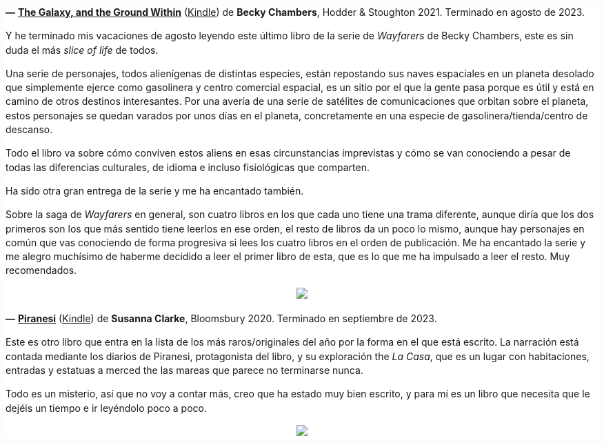 **—** **[The Galaxy, and the Ground Within](https://amzn.to/3suHBSU)**
([Kindle](https://amzn.to/3sulkEL)) de **Becky Chambers**, Hodder &
Stoughton 2021. Terminado en agosto de 2023.

Y he terminado mis vacaciones de agosto leyendo este último libro de la serie
de *Wayfarers* de Becky Chambers, este es sin duda el más *slice of life* de
todos. 

Una serie de personajes, todos alienígenas de distintas especies, están
repostando sus naves espaciales en un planeta desolado que simplemente ejerce
como gasolinera y centro comercial espacial, es un sitio por el que la gente
pasa porque es útil y está en camino de otros destinos interesantes. Por una
avería de una serie de satélites de comunicaciones que orbitan sobre el
planeta, estos personajes se quedan varados por unos días en el planeta,
concretamente en una especie de gasolinera/tienda/centro de descanso.

Todo el libro va sobre cómo conviven estos aliens en esas circunstancias
imprevistas y cómo se van conociendo a pesar de todas las diferencias
culturales, de idioma e incluso fisiológicas que comparten. 

Ha sido otra gran entrega de la serie y me ha encantado también.


Sobre la saga de *Wayfarers* en general, son cuatro libros en los que cada uno
tiene una trama diferente, aunque diría que los dos primeros son los que más
sentido tiene leerlos en ese orden, el resto de libros da un poco lo mismo,
aunque hay personajes en común que vas conociendo de forma progresiva si lees
los cuatro libros en el orden de publicación. Me ha encantado la serie y me
alegro muchísimo de haberme decidido a leer el primer libro de esta, que es lo
que me ha impulsado a leer el resto. Muy recomendados.


<p align="center">
<img height="500"
src="https://images-na.ssl-images-amazon.com/images/S/compressed.photo.goodreads.com/books/1609095173i/50202953.jpg"></p>

**—** **[Piranesi](https://amzn.to/3PfXCno)**
([Kindle](https://amzn.to/45M0Q99)) de **Susanna Clarke**,
Bloomsbury 2020. Terminado en septiembre de 2023.

Este es otro libro que entra en la lista de los más raros/originales del año
por la forma en el que está escrito. La narración está contada mediante los
diarios de Piranesi, protagonista del libro, y su exploración the *La Casa*, que
es un lugar con habitaciones, entradas y estatuas a merced the las mareas que
parece no terminarse nunca.

Todo es un misterio, así que no voy a contar más, creo que ha estado muy bien
escrito, y para mí es un libro que necesita que le dejéis un tiempo e ir
leyéndolo poco a poco.

<p align="center">
<img height="500"
src="https://images-na.ssl-images-amazon.com/images/S/compressed.photo.goodreads.com/books/1677361825i/57945316.jpg"></p>
